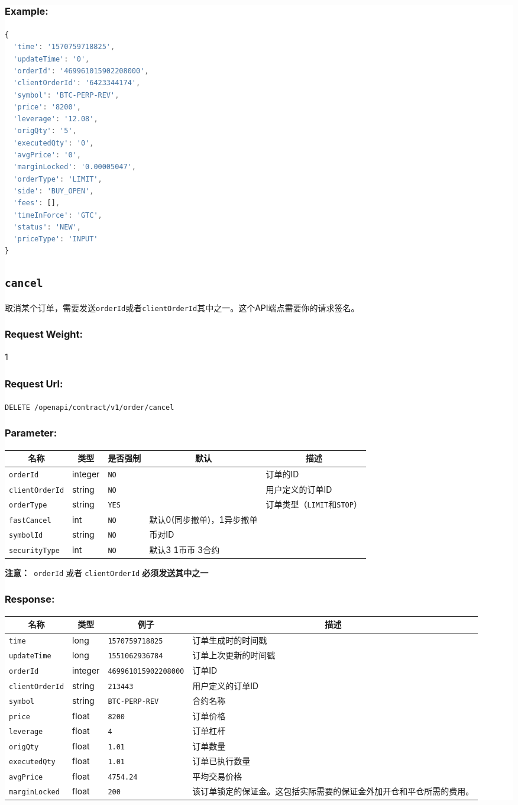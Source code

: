 ### **Example:**
```js
{
  'time': '1570759718825',
  'updateTime': '0',
  'orderId': '469961015902208000',
  'clientOrderId': '6423344174',
  'symbol': 'BTC-PERP-REV',
  'price': '8200',
  'leverage': '12.08',
  'origQty': '5',
  'executedQty': '0',
  'avgPrice': '0',
  'marginLocked': '0.00005047',
  'orderType': 'LIMIT',
  'side': 'BUY_OPEN',
  'fees': [],
  'timeInForce': 'GTC',
  'status': 'NEW',
  'priceType': 'INPUT'
}
```

## `cancel`

取消某个订单，需要发送`orderId`或者`clientOrderId`其中之一。这个API端点需要你的请求签名。

### **Request Weight:**

1

### **Request Url:**
```bash
DELETE /openapi/contract/v1/order/cancel
```

### **Parameter:**

名称|类型|是否强制|默认|描述
------------ | ------------ | ------------ | ------------ | -----
`orderId`|integer|`NO`||订单的ID
`clientOrderId`|string|`NO`||用户定义的订单ID
`orderType`|string|`YES`||订单类型（`LIMIT`和`STOP`）
`fastCancel`|int|`NO`|默认0(同步撤单)，1异步撤单
`symbolId`|string|`NO`|币对ID
`securityType`|int|`NO`|默认3 1币币 3合约

**注意：**` orderId` 或者 `clientOrderId` **必须发送其中之一**

### **Response:**

名称|类型|例子|描述
------------ | ------------ | ------------ | ------------
`time`|long|`1570759718825`|订单生成时的时间戳
`updateTime`|long|`1551062936784`|订单上次更新的时间戳
`orderId`|integer|`469961015902208000`|订单ID
`clientOrderId`|string|`213443`|用户定义的订单ID
`symbol`|string|`BTC-PERP-REV`|合约名称
`price`|float|`8200`|订单价格
`leverage`|float|`4`|订单杠杆
`origQty`|float|`1.01`|订单数量
`executedQty`|float|`1.01`|订单已执行数量
`avgPrice`|float|`4754.24`|平均交易价格
`marginLocked`|float|`200`|该订单锁定的保证金。这包括实际需要的保证金外加开仓和平仓所需的费用。